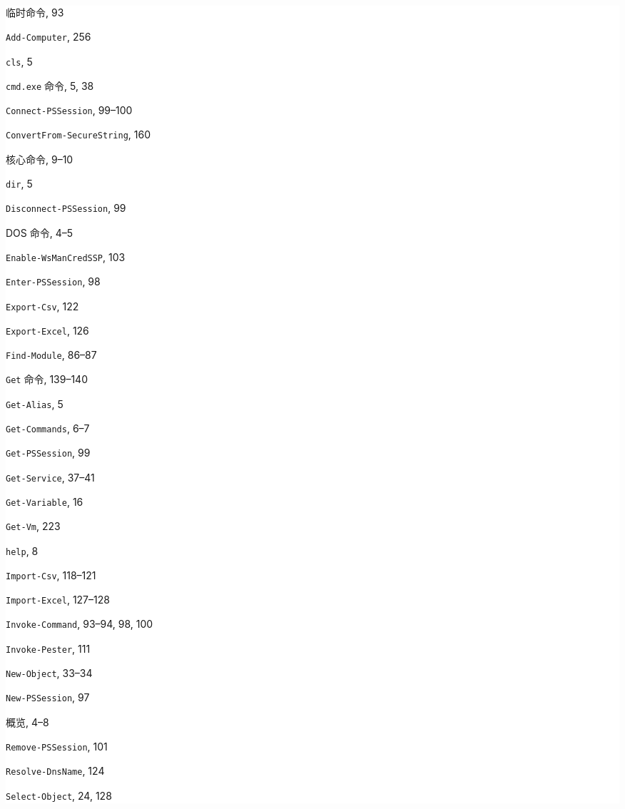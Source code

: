 临时命令, 93

`Add-Computer`, 256

`cls`, 5

`cmd.exe` 命令, 5, 38

`Connect-PSSession`, 99–100

`ConvertFrom-SecureString`, 160

核心命令, 9–10

`dir`, 5

`Disconnect-PSSession`, 99

DOS 命令, 4–5

`Enable-WsManCredSSP`, 103

`Enter-PSSession`, 98

`Export-Csv`, 122

`Export-Excel`, 126

`Find-Module`, 86–87

`Get` 命令, 139–140

`Get-Alias`, 5

`Get-Commands`, 6–7

`Get-PSSession`, 99

`Get-Service`, 37–41

`Get-Variable`, 16

`Get-Vm`, 223

`help`, 8

`Import-Csv`, 118–121

`Import-Excel`, 127–128

`Invoke-Command`, 93–94, 98, 100

`Invoke-Pester`, 111

`New-Object`, 33–34

`New-PSSession`, 97

概览, 4–8

`Remove-PSSession`, 101

`Resolve-DnsName`, 124

`Select-Object`, 24, 128
